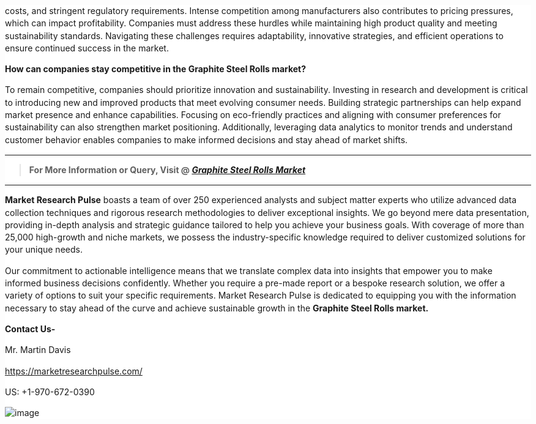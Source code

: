 costs, and stringent regulatory requirements. Intense competition among manufacturers also contributes to pricing pressures, which can impact profitability. Companies must address these hurdles while maintaining high product quality and meeting sustainability standards. Navigating these challenges requires adaptability, innovative strategies, and efficient operations to ensure continued success in the market.</p><p><strong>How can companies stay competitive in the Graphite Steel Rolls market?</strong></p><p>To remain competitive, companies should prioritize innovation and sustainability. Investing in research and development is critical to introducing new and improved products that meet evolving consumer needs. Building strategic partnerships can help expand market presence and enhance capabilities. Focusing on eco-friendly practices and aligning with consumer preferences for sustainability can also strengthen market positioning. Additionally, leveraging data analytics to monitor trends and understand customer behavior enables companies to make informed decisions and stay ahead of market shifts.</p><hr /><blockquote><p><strong>For More Information or Query, Visit @&nbsp;<em><a href="https://marketresearchpulse.com/report/137750/graphite-steel-rolls-market?utm_source=Linkedin&utm_medium=091">Graphite Steel Rolls Market</a></em></strong></p></blockquote><hr /><p><strong>Market Research Pulse</strong> boasts a team of over 250 experienced analysts and subject matter experts who utilize advanced data collection techniques and rigorous research methodologies to deliver exceptional insights. We go beyond mere data presentation, providing in-depth analysis and strategic guidance tailored to help you achieve your business goals. With coverage of more than 25,000 high-growth and niche markets, we possess the industry-specific knowledge required to deliver customized solutions for your unique needs.</p><p>Our commitment to actionable intelligence means that we translate complex data into insights that empower you to make informed business decisions confidently. Whether you require a pre-made report or a bespoke research solution, we offer a variety of options to suit your specific requirements. Market Research Pulse is dedicated to equipping you with the information necessary to stay ahead of the curve and achieve sustainable growth in the <strong>Graphite Steel Rolls market.</strong></p><p><strong>Contact Us-</strong></p><p>Mr. Martin Davis</p><p>https://marketresearchpulse.com/</p><p>US: +1-970-672-0390</p>
![image](https://github.com/user-attachments/assets/57cc968f-2c33-4ffa-843a-866ba6c436c2)
